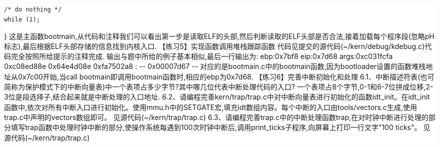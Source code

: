     /* do nothing */
    while (1);
}
这是主函数bootmain,从代码和注释我们可以看出第一步是读取ELF的头部,然后判断读取的ELF头部是否合法,接着加载每个程序段(忽略pH标志),最后根据ELF头部存储的信息找到内核入口.
【练习5】实现函数调用堆栈跟踪函数
代码见提交的源代码(~/kern/debug/kdebug.c)代码完全按照所给提示的注释完成.
输出与题中所给的例子基本相似,最后一行输出为:
ebp:0x7bf8 eip:0x7d68  args:0xc031fcfa 0xc08ed88e 0x64e4d08e 0xfa7502a8
<unknow>: -- 0x00007d67 --
对应的是bootmain.c中的bootmain函数,因为bootloader设置的函数堆栈地址从0x7c00开始,当call bootmain即调用bootmain函数时,相应的ebp为0x7d68.
【练习6】完善中断初始化和处理
6.1、中断描述符表(也可简称为保护模式下的中断向量表)中一个表项占多少字节?其中哪几位代表中断处理代码的入口?
一个表项占8个字节,0-1和6-7位拼成位移,2-3位是段选择子,结合起来就是中断处理的入口地址.
6.2、请编程完善kern/trap/trap.c中对中断向量表进行初始化的函数idt_init。在idt_init函数中,依次对所有中断入口进行初始化。使用mmu.h中的SETGATE宏,填充idt数组内容。每个中断的入口由tools/vectors.c生成,使用trap.c中声明的vectors数组即可。
见源代码(~/kern/trap/trap.c)
6.3、请编程完善trap.c中的中断处理函数trap,在对时钟中断进行处理的部分填写trap函数中处理时钟中断的部分,使操作系统每遇到100次时钟中断后,调用print_ticks子程序,向屏幕上打印一行文字"100 ticks"。
见源代码(~/kern/trap/trap.c)
